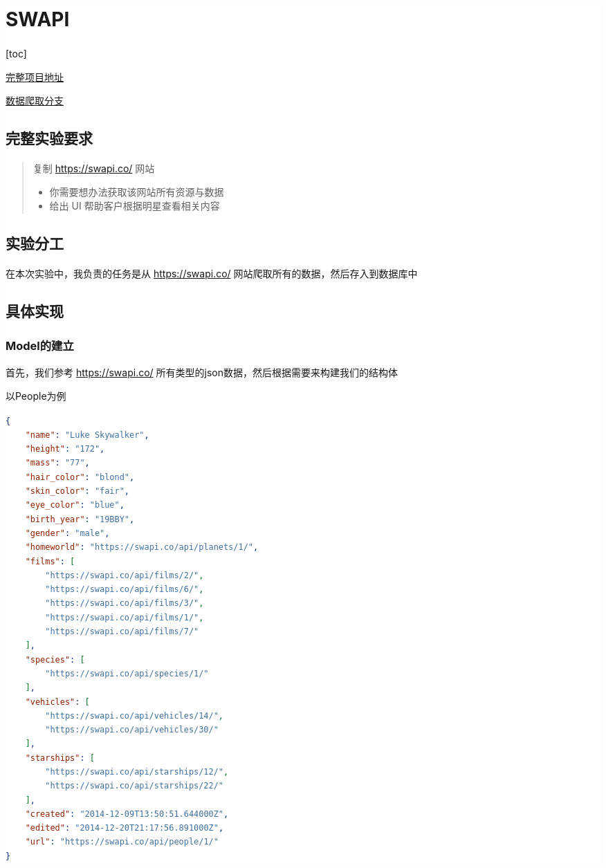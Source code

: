 # SWAPI

[toc]

[完整项目地址]( https://github.com/Go-GraphQL-SYSU/GraphQL-Service )

[数据爬取分支]( https://github.com/Go-GraphQL-SYSU/GraphQL-Service/tree/crawler )

## 完整实验要求

> 复制 https://swapi.co/ 网站
>
> - 你需要想办法获取该网站所有资源与数据
> - 给出 UI 帮助客户根据明星查看相关内容

## 实验分工

在本次实验中，我负责的任务是从 https://swapi.co/ 网站爬取所有的数据，然后存入到数据库中

## 具体实现

### Model的建立

首先，我们参考 https://swapi.co/ 所有类型的json数据，然后根据需要来构建我们的结构体

以People为例

```json
{
	"name": "Luke Skywalker",
	"height": "172",
	"mass": "77",
	"hair_color": "blond",
	"skin_color": "fair",
	"eye_color": "blue",
	"birth_year": "19BBY",
	"gender": "male",
	"homeworld": "https://swapi.co/api/planets/1/",
	"films": [
		"https://swapi.co/api/films/2/",
		"https://swapi.co/api/films/6/",
		"https://swapi.co/api/films/3/",
		"https://swapi.co/api/films/1/",
		"https://swapi.co/api/films/7/"
	],
	"species": [
		"https://swapi.co/api/species/1/"
	],
	"vehicles": [
		"https://swapi.co/api/vehicles/14/",
		"https://swapi.co/api/vehicles/30/"
	],
	"starships": [
		"https://swapi.co/api/starships/12/",
		"https://swapi.co/api/starships/22/"
	],
	"created": "2014-12-09T13:50:51.644000Z",
	"edited": "2014-12-20T21:17:56.891000Z",
	"url": "https://swapi.co/api/people/1/"
}
```
